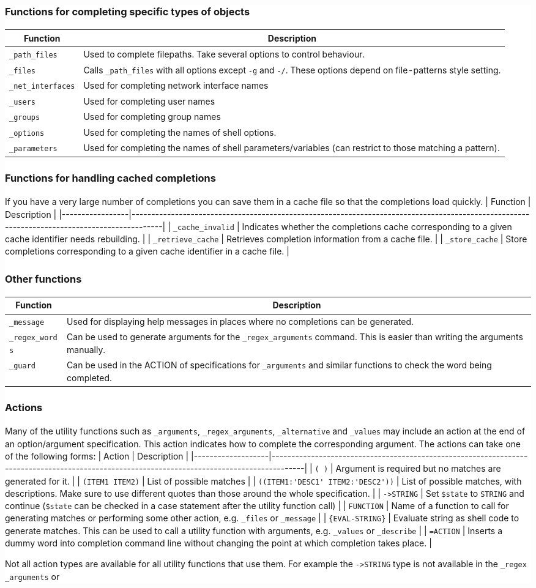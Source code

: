 ### Functions for completing specific types of objects
| Function        | Description                                                                                                                                 |
|-----------------|---------------------------------------------------------------------------------------------------------------------------------------------|
| `_path_files`   | Used to complete filepaths. Take several options to control behaviour.                                                                        |
| `_files`        | Calls `_path_files` with all options except `-g` and `-/`. These options depend on file-patterns style setting.                              |
| `_net_interfaces` | Used for completing network interface names                                                                                               |
| `_users`        | Used for completing user names                                                                                                            |
| `_groups`       | Used for completing group names                                                                                                           |
| `_options`      | Used for completing the names of shell options.                                                                                           |
| `_parameters`   | Used for completing the names of shell parameters/variables (can restrict to those matching a pattern).                                       |

### Functions for handling cached completions
If you have a very large number of completions you can save them in a cache file so that the completions load quickly.
| Function        | Description                                                                                                                                 |
|-----------------|---------------------------------------------------------------------------------------------------------------------------------------------|
| `_cache_invalid` | Indicates whether the completions cache corresponding to a given cache identifier needs rebuilding.                                          |
| `_retrieve_cache` | Retrieves completion information from a cache file.                                                                                       |
| `_store_cache`  | Store completions corresponding to a given cache identifier in a cache file.                                                                |

### Other functions
| Function        | Description                                                                                                                                 |
|-----------------|---------------------------------------------------------------------------------------------------------------------------------------------|
| `_message`      | Used for displaying help messages in places where no completions can be generated.                                                          |
| `_regex_words`  | Can be used to generate arguments for the `_regex_arguments` command. This is easier than writing the arguments manually.                     |
| `_guard`        | Can be used in the ACTION of specifications for `_arguments` and similar functions to check the word being completed.                         |

### Actions
Many of the utility functions such as `_arguments`, `_regex_arguments`, `_alternative` and `_values` may include an action
at the end of an option/argument specification. This action indicates how to complete the corresponding argument.
The actions can take one of the following forms:
| Action            | Description                                                                                                                                 |
|-------------------|---------------------------------------------------------------------------------------------------------------------------------------------|
| `( )`             | Argument is required but no matches are generated for it.                                                                                   |
| `(ITEM1 ITEM2)`   | List of possible matches                                                                                                                     |
| `((ITEM1:'DESC1' ITEM2:'DESC2'))` | List of possible matches, with descriptions. Make sure to use different quotes than those around the whole specification.                  |
| `->STRING`        | Set `$state` to `STRING` and continue (`$state` can be checked in a case statement after the utility function call)                            |
| `FUNCTION`        | Name of a function to call for generating matches or performing some other action, e.g. `_files` or `_message`                               |
| `{EVAL-STRING}`   | Evaluate string as shell code to generate matches. This can be used to call a utility function with arguments, e.g. `_values` or `_describe` |
| `=ACTION`         | Inserts a dummy word into completion command line without changing the point at which completion takes place.                                  |

Not all action types are available for all utility functions that use them. For example the `->STRING` type is not available in the
`_regex_arguments` or